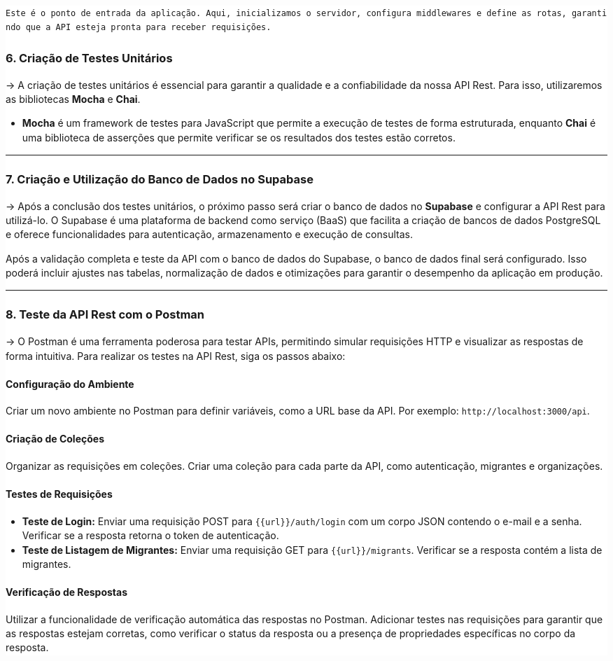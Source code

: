     Este é o ponto de entrada da aplicação. Aqui, inicializamos o servidor, configura middlewares e define as rotas, garantindo que a API esteja pronta para receber requisições.
    

### **6\. Criação de Testes Unitários**

→ A criação de testes unitários é essencial para garantir a qualidade e a confiabilidade da nossa API Rest. Para isso, utilizaremos as bibliotecas **Mocha** e **Chai**.

*   **Mocha** é um framework de testes para JavaScript que permite a execução de testes de forma estruturada, enquanto **Chai** é uma biblioteca de asserções que permite verificar se os resultados dos testes estão corretos.

---

### 7\. Criação e Utilização do Banco de Dados no Supabase

→ Após a conclusão dos testes unitários, o próximo passo será criar o banco de dados no **Supabase** e configurar a API Rest para utilizá-lo. O Supabase é uma plataforma de backend como serviço (BaaS) que facilita a criação de bancos de dados PostgreSQL e oferece funcionalidades para autenticação, armazenamento e execução de consultas.

Após a validação completa e teste da API com o banco de dados do Supabase, o banco de dados final será configurado. Isso poderá incluir ajustes nas tabelas, normalização de dados e otimizações para garantir o desempenho da aplicação em produção.

---

### 8\. Teste da API Rest com o Postman

→ O Postman é uma ferramenta poderosa para testar APIs, permitindo simular requisições HTTP e visualizar as respostas de forma intuitiva. Para realizar os testes na API Rest, siga os passos abaixo:

#### Configuração do Ambiente

Criar um novo ambiente no Postman para definir variáveis, como a URL base da API. Por exemplo: `http://localhost:3000/api`.

#### Criação de Coleções

Organizar as requisições em coleções. Criar uma coleção para cada parte da API, como autenticação, migrantes e organizações.

#### Testes de Requisições

*   **Teste de Login:** Enviar uma requisição POST para `{{url}}/auth/login` com um corpo JSON contendo o e-mail e a senha. Verificar se a resposta retorna o token de autenticação.
*   **Teste de Listagem de Migrantes:** Enviar uma requisição GET para `{{url}}/migrants`. Verificar se a resposta contém a lista de migrantes.

#### Verificação de Respostas

Utilizar a funcionalidade de verificação automática das respostas no Postman. Adicionar testes nas requisições para garantir que as respostas estejam corretas, como verificar o status da resposta ou a presença de propriedades específicas no corpo da resposta.

